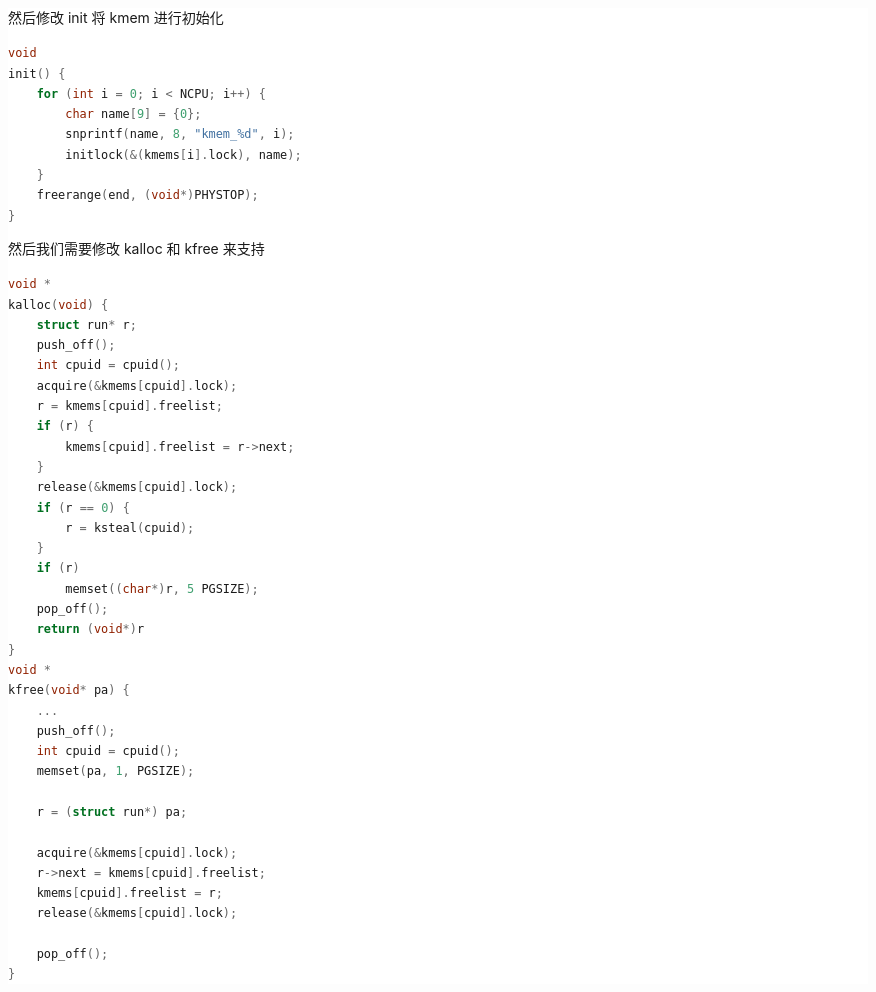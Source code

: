 然后修改 init 将 kmem 进行初始化

```c
void
init() {
	for (int i = 0; i < NCPU; i++) {
		char name[9] = {0};
		snprintf(name, 8, "kmem_%d", i);
		initlock(&(kmems[i].lock), name);
	}
	freerange(end, (void*)PHYSTOP);
}
```

然后我们需要修改 kalloc 和 kfree 来支持

```c
void *
kalloc(void) {
	struct run* r;
	push_off();
	int cpuid = cpuid();
	acquire(&kmems[cpuid].lock);
	r = kmems[cpuid].freelist;
	if (r) {
		kmems[cpuid].freelist = r->next;
	}
	release(&kmems[cpuid].lock);
	if (r == 0) {
		r = ksteal(cpuid);
	}
	if (r)
		memset((char*)r, 5 PGSIZE);
	pop_off();
	return (void*)r
}
void *
kfree(void* pa) {
    ...
    push_off();
    int cpuid = cpuid();
    memset(pa, 1, PGSIZE);
    
    r = (struct run*) pa;
    
    acquire(&kmems[cpuid].lock);
    r->next = kmems[cpuid].freelist;
    kmems[cpuid].freelist = r;
    release(&kmems[cpuid].lock);
    
    pop_off();
}
```
